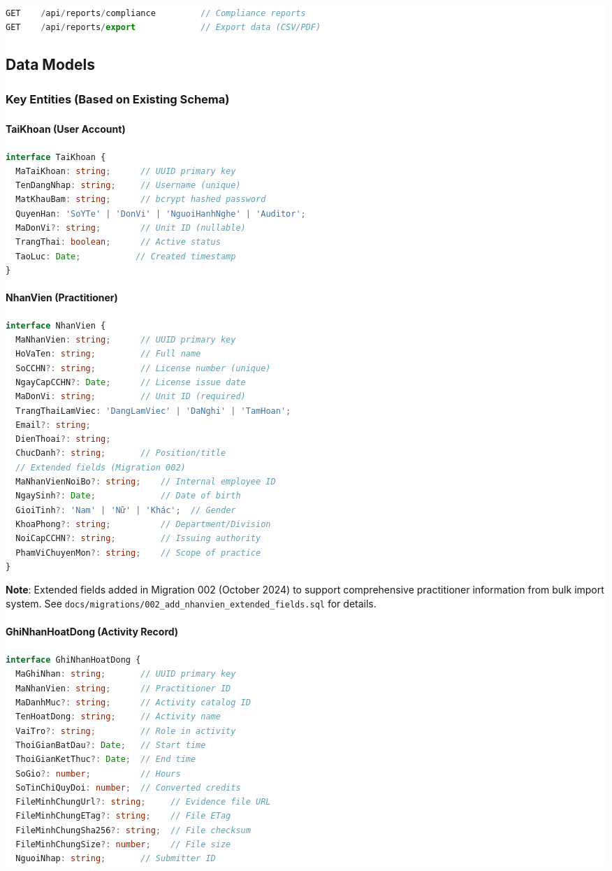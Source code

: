 ```typescript
GET    /api/reports/compliance         // Compliance reports
GET    /api/reports/export             // Export data (CSV/PDF)
```

## Data Models

### Key Entities (Based on Existing Schema)

#### TaiKhoan (User Account)
```typescript
interface TaiKhoan {
  MaTaiKhoan: string;      // UUID primary key
  TenDangNhap: string;     // Username (unique)
  MatKhauBam: string;      // bcrypt hashed password
  QuyenHan: 'SoYTe' | 'DonVi' | 'NguoiHanhNghe' | 'Auditor';
  MaDonVi?: string;        // Unit ID (nullable)
  TrangThai: boolean;      // Active status
  TaoLuc: Date;           // Created timestamp
}
```

#### NhanVien (Practitioner)
```typescript
interface NhanVien {
  MaNhanVien: string;      // UUID primary key
  HoVaTen: string;         // Full name
  SoCCHN?: string;         // License number (unique)
  NgayCapCCHN?: Date;      // License issue date
  MaDonVi: string;         // Unit ID (required)
  TrangThaiLamViec: 'DangLamViec' | 'DaNghi' | 'TamHoan';
  Email?: string;
  DienThoai?: string;
  ChucDanh?: string;       // Position/title
  // Extended fields (Migration 002)
  MaNhanVienNoiBo?: string;    // Internal employee ID
  NgaySinh?: Date;             // Date of birth
  GioiTinh?: 'Nam' | 'Nữ' | 'Khác';  // Gender
  KhoaPhong?: string;          // Department/Division
  NoiCapCCHN?: string;         // Issuing authority
  PhamViChuyenMon?: string;    // Scope of practice
}
```

**Note**: Extended fields added in Migration 002 (October 2024) to support comprehensive practitioner information from bulk import system. See `docs/migrations/002_add_nhanvien_extended_fields.sql` for details.

#### GhiNhanHoatDong (Activity Record)
```typescript
interface GhiNhanHoatDong {
  MaGhiNhan: string;       // UUID primary key
  MaNhanVien: string;      // Practitioner ID
  MaDanhMuc?: string;      // Activity catalog ID
  TenHoatDong: string;     // Activity name
  VaiTro?: string;         // Role in activity
  ThoiGianBatDau?: Date;   // Start time
  ThoiGianKetThuc?: Date;  // End time
  SoGio?: number;          // Hours
  SoTinChiQuyDoi: number;  // Converted credits
  FileMinhChungUrl?: string;     // Evidence file URL
  FileMinhChungETag?: string;    // File ETag
  FileMinhChungSha256?: string;  // File checksum
  FileMinhChungSize?: number;    // File size
  NguoiNhap: string;       // Submitter ID
```